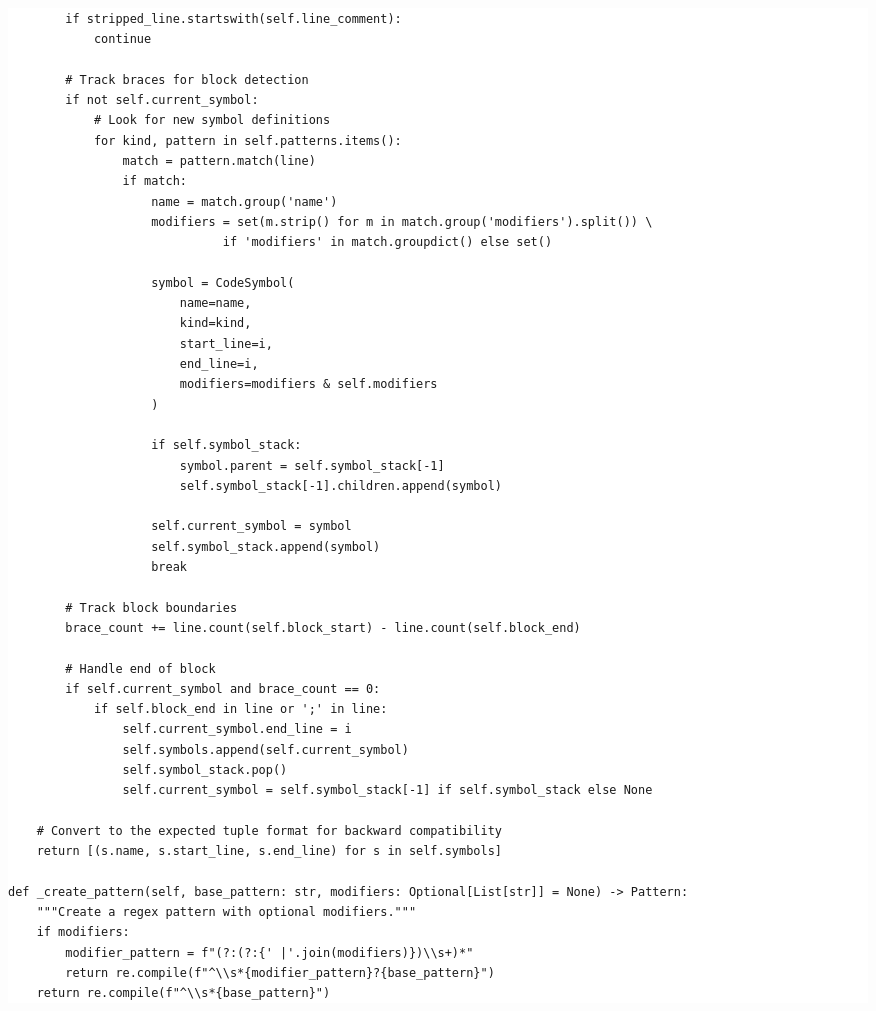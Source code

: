             if stripped_line.startswith(self.line_comment):
                continue
                
            # Track braces for block detection
            if not self.current_symbol:
                # Look for new symbol definitions
                for kind, pattern in self.patterns.items():
                    match = pattern.match(line)
                    if match:
                        name = match.group('name')
                        modifiers = set(m.strip() for m in match.group('modifiers').split()) \
                                  if 'modifiers' in match.groupdict() else set()
                        
                        symbol = CodeSymbol(
                            name=name,
                            kind=kind,
                            start_line=i,
                            end_line=i,
                            modifiers=modifiers & self.modifiers
                        )
                        
                        if self.symbol_stack:
                            symbol.parent = self.symbol_stack[-1]
                            self.symbol_stack[-1].children.append(symbol)
                            
                        self.current_symbol = symbol
                        self.symbol_stack.append(symbol)
                        break
                        
            # Track block boundaries
            brace_count += line.count(self.block_start) - line.count(self.block_end)
            
            # Handle end of block
            if self.current_symbol and brace_count == 0:
                if self.block_end in line or ';' in line:
                    self.current_symbol.end_line = i
                    self.symbols.append(self.current_symbol)
                    self.symbol_stack.pop()
                    self.current_symbol = self.symbol_stack[-1] if self.symbol_stack else None
        
        # Convert to the expected tuple format for backward compatibility
        return [(s.name, s.start_line, s.end_line) for s in self.symbols]

    def _create_pattern(self, base_pattern: str, modifiers: Optional[List[str]] = None) -> Pattern:
        """Create a regex pattern with optional modifiers."""
        if modifiers:
            modifier_pattern = f"(?:(?:{' |'.join(modifiers)})\\s+)*"
            return re.compile(f"^\\s*{modifier_pattern}?{base_pattern}")
        return re.compile(f"^\\s*{base_pattern}")
